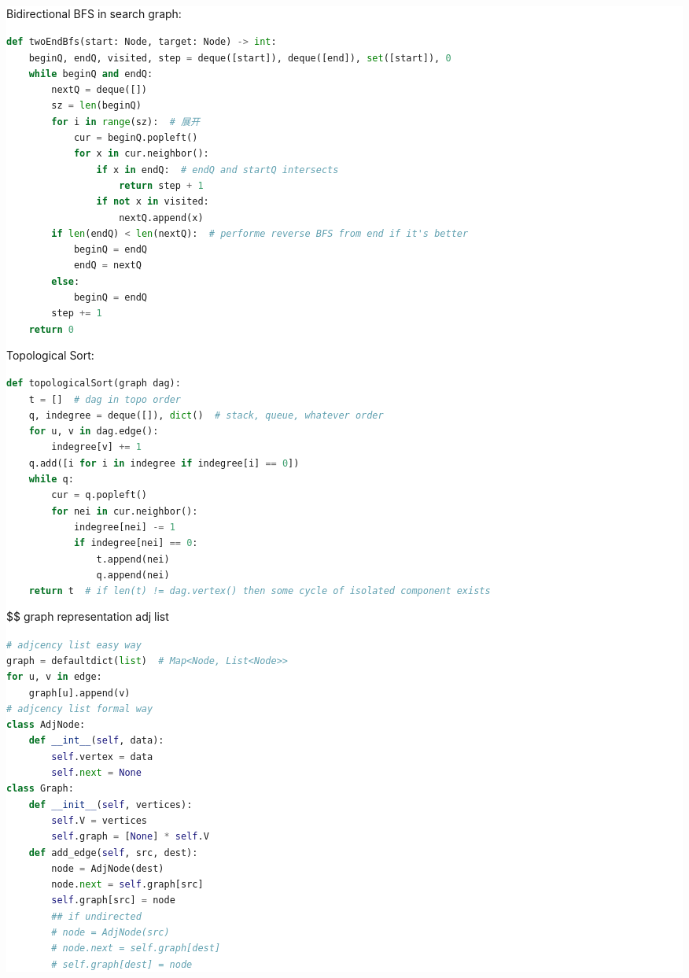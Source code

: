 Bidirectional BFS in search graph:

```python
def twoEndBfs(start: Node, target: Node) -> int:
    beginQ, endQ, visited, step = deque([start]), deque([end]), set([start]), 0
    while beginQ and endQ:
        nextQ = deque([])
        sz = len(beginQ)
        for i in range(sz):  # 展开
            cur = beginQ.popleft()
            for x in cur.neighbor():
                if x in endQ:  # endQ and startQ intersects
                    return step + 1
                if not x in visited:
                    nextQ.append(x)
        if len(endQ) < len(nextQ):  # performe reverse BFS from end if it's better
        	beginQ = endQ
            endQ = nextQ
        else:
            beginQ = endQ
        step += 1
    return 0
```

Topological Sort:

```python
def topologicalSort(graph dag):
    t = []  # dag in topo order
    q, indegree = deque([]), dict()  # stack, queue, whatever order
    for u, v in dag.edge():
    	indegree[v] += 1
    q.add([i for i in indegree if indegree[i] == 0])
    while q:
        cur = q.popleft()
        for nei in cur.neighbor():
            indegree[nei] -= 1
            if indegree[nei] == 0:
            	t.append(nei)
                q.append(nei)
	return t  # if len(t) != dag.vertex() then some cycle of isolated component exists
```

$\$ graph representation adj list

```python
# adjcency list easy way
graph = defaultdict(list)  # Map<Node, List<Node>>
for u, v in edge:
    graph[u].append(v)
# adjcency list formal way
class AdjNode:
    def __int__(self, data):
        self.vertex = data
        self.next = None
class Graph:
    def __init__(self, vertices):
        self.V = vertices
        self.graph = [None] * self.V
    def add_edge(self, src, dest):
        node = AdjNode(dest)
        node.next = self.graph[src]
        self.graph[src] = node
        ## if undirected         
        # node = AdjNode(src)
        # node.next = self.graph[dest]
        # self.graph[dest] = node
```